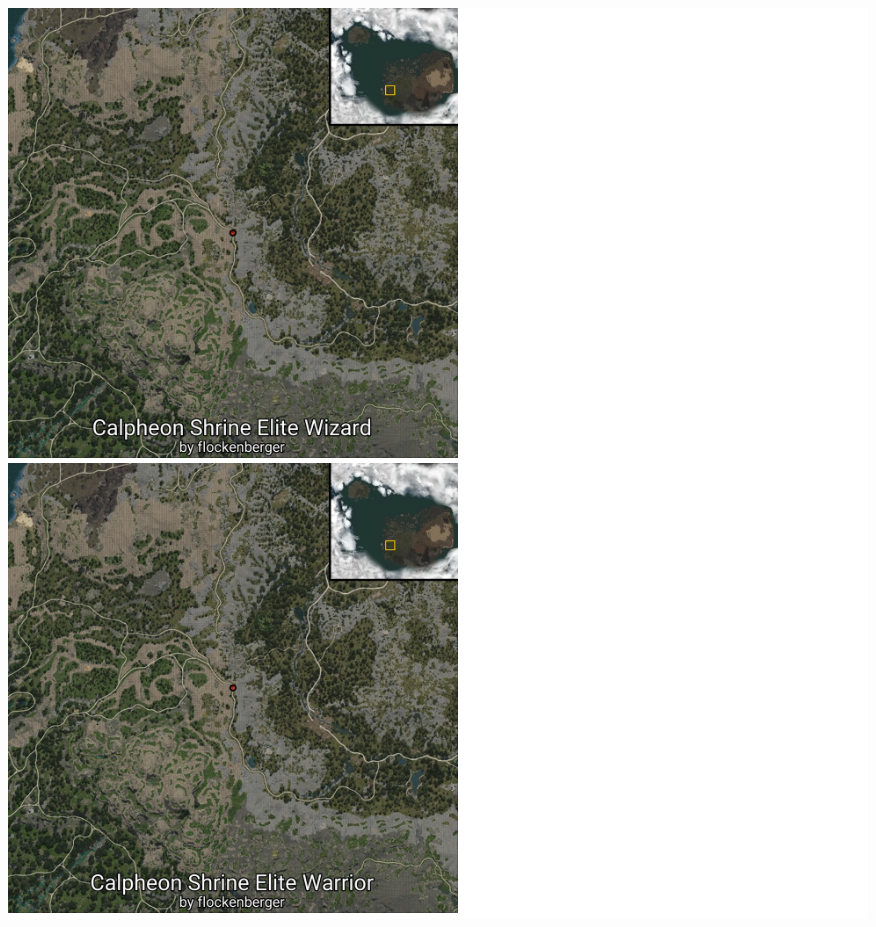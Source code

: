 <img src="./Secret Societies_Calpheon Shrine Elite Wizard_Preview.webp" width="450"/> <img src="./Secret Societies_Calpheon Shrine Elite Warrior_Preview.webp" width="450"/>